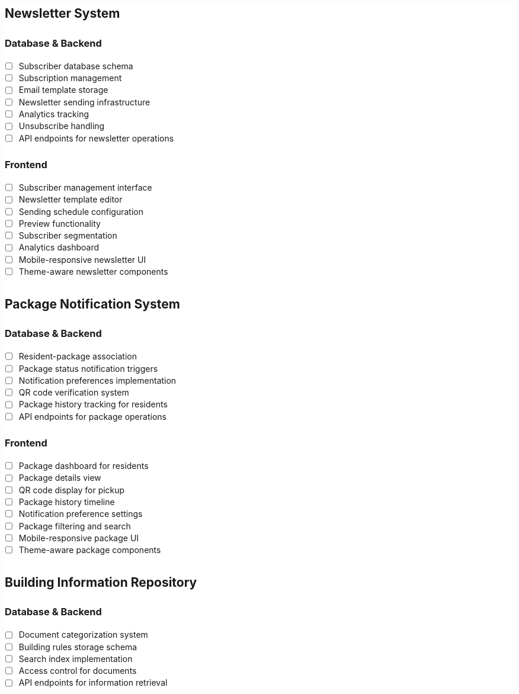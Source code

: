 ## Newsletter System

### Database & Backend
- [ ] Subscriber database schema
- [ ] Subscription management
- [ ] Email template storage
- [ ] Newsletter sending infrastructure
- [ ] Analytics tracking
- [ ] Unsubscribe handling
- [ ] API endpoints for newsletter operations

### Frontend
- [ ] Subscriber management interface
- [ ] Newsletter template editor
- [ ] Sending schedule configuration
- [ ] Preview functionality
- [ ] Subscriber segmentation
- [ ] Analytics dashboard
- [ ] Mobile-responsive newsletter UI
- [ ] Theme-aware newsletter components

## Package Notification System

### Database & Backend
- [ ] Resident-package association
- [ ] Package status notification triggers
- [ ] Notification preferences implementation
- [ ] QR code verification system
- [ ] Package history tracking for residents
- [ ] API endpoints for package operations

### Frontend
- [ ] Package dashboard for residents
- [ ] Package details view
- [ ] QR code display for pickup
- [ ] Package history timeline
- [ ] Notification preference settings
- [ ] Package filtering and search
- [ ] Mobile-responsive package UI
- [ ] Theme-aware package components

## Building Information Repository

### Database & Backend
- [ ] Document categorization system
- [ ] Building rules storage schema
- [ ] Search index implementation
- [ ] Access control for documents
- [ ] API endpoints for information retrieval
